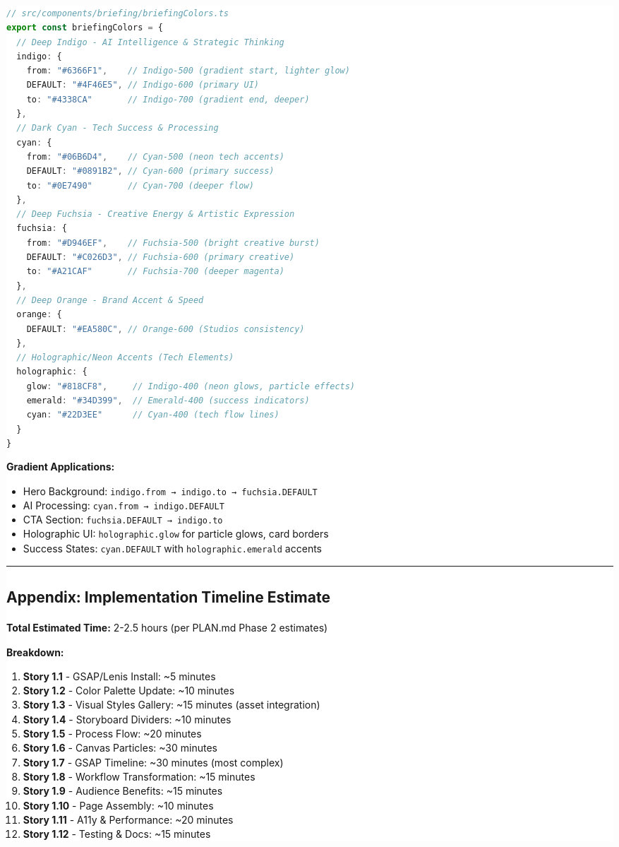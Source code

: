 ```typescript
// src/components/briefing/briefingColors.ts
export const briefingColors = {
  // Deep Indigo - AI Intelligence & Strategic Thinking
  indigo: {
    from: "#6366F1",    // Indigo-500 (gradient start, lighter glow)
    DEFAULT: "#4F46E5", // Indigo-600 (primary UI)
    to: "#4338CA"       // Indigo-700 (gradient end, deeper)
  },
  // Dark Cyan - Tech Success & Processing
  cyan: {
    from: "#06B6D4",    // Cyan-500 (neon tech accents)
    DEFAULT: "#0891B2", // Cyan-600 (primary success)
    to: "#0E7490"       // Cyan-700 (deeper flow)
  },
  // Deep Fuchsia - Creative Energy & Artistic Expression
  fuchsia: {
    from: "#D946EF",    // Fuchsia-500 (bright creative burst)
    DEFAULT: "#C026D3", // Fuchsia-600 (primary creative)
    to: "#A21CAF"       // Fuchsia-700 (deeper magenta)
  },
  // Deep Orange - Brand Accent & Speed
  orange: {
    DEFAULT: "#EA580C", // Orange-600 (Studios consistency)
  },
  // Holographic/Neon Accents (Tech Elements)
  holographic: {
    glow: "#818CF8",     // Indigo-400 (neon glows, particle effects)
    emerald: "#34D399",  // Emerald-400 (success indicators)
    cyan: "#22D3EE"      // Cyan-400 (tech flow lines)
  }
}
```

**Gradient Applications:**
- Hero Background: `indigo.from → indigo.to → fuchsia.DEFAULT`
- AI Processing: `cyan.from → indigo.DEFAULT`
- CTA Section: `fuchsia.DEFAULT → indigo.to`
- Holographic UI: `holographic.glow` for particle glows, card borders
- Success States: `cyan.DEFAULT` with `holographic.emerald` accents

---

## Appendix: Implementation Timeline Estimate

**Total Estimated Time:** 2-2.5 hours (per PLAN.md Phase 2 estimates)

**Breakdown:**
1. **Story 1.1** - GSAP/Lenis Install: ~5 minutes
2. **Story 1.2** - Color Palette Update: ~10 minutes
3. **Story 1.3** - Visual Styles Gallery: ~15 minutes (asset integration)
4. **Story 1.4** - Storyboard Dividers: ~10 minutes
5. **Story 1.5** - Process Flow: ~20 minutes
6. **Story 1.6** - Canvas Particles: ~30 minutes
7. **Story 1.7** - GSAP Timeline: ~30 minutes (most complex)
8. **Story 1.8** - Workflow Transformation: ~15 minutes
9. **Story 1.9** - Audience Benefits: ~15 minutes
10. **Story 1.10** - Page Assembly: ~10 minutes
11. **Story 1.11** - A11y & Performance: ~20 minutes
12. **Story 1.12** - Testing & Docs: ~15 minutes
